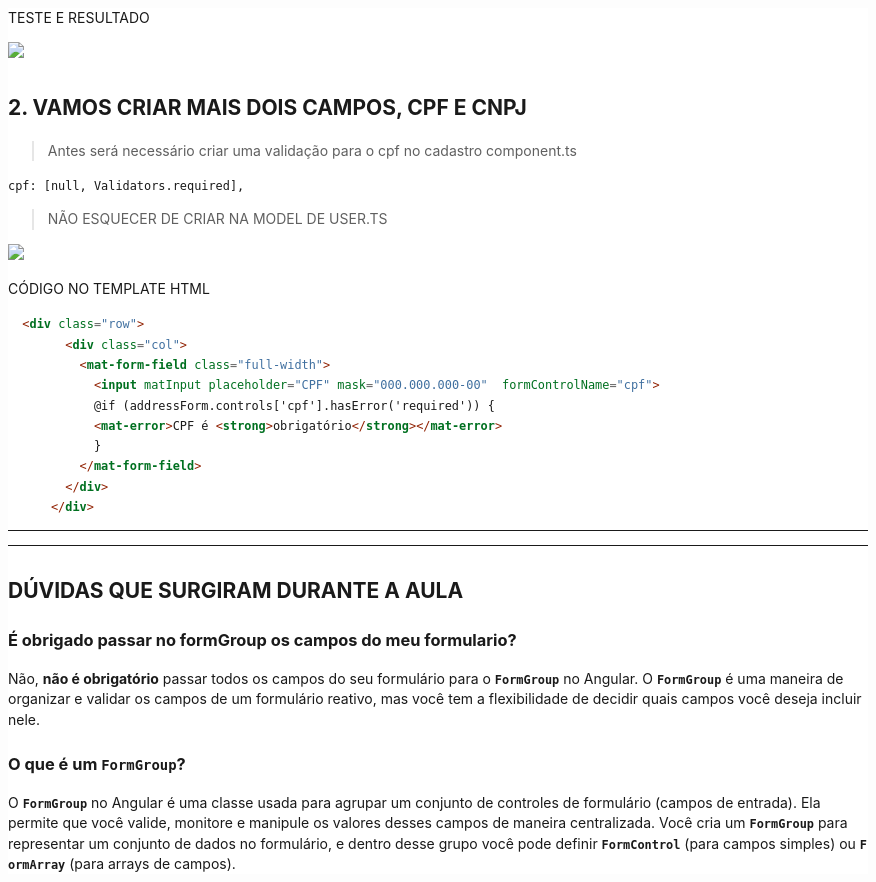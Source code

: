 TESTE E RESULTADO

<img width="800" src = "https://github.com/ViniciusSXavier999/Assets/blob/main/P%C3%B3sGradua%C3%A7%C3%A3o/maskCampo1.png" />

## 2. VAMOS CRIAR MAIS DOIS CAMPOS, CPF E CNPJ

> Antes será necessário criar uma validação para o cpf no cadastro component.ts
> 

```tsx
cpf: [null, Validators.required],
```

> NÃO ESQUECER DE CRIAR NA MODEL DE USER.TS
> 

<img width="800" src = "https://github.com/ViniciusSXavier999/Assets/blob/main/P%C3%B3sGradua%C3%A7%C3%A3o/maskCampos2.png" />

CÓDIGO NO TEMPLATE HTML

```html
  <div class="row">
        <div class="col">
          <mat-form-field class="full-width">
            <input matInput placeholder="CPF" mask="000.000.000-00"  formControlName="cpf">
            @if (addressForm.controls['cpf'].hasError('required')) {
            <mat-error>CPF é <strong>obrigatório</strong></mat-error>
            }
          </mat-form-field>
        </div>
      </div>
```

---

---

## DÚVIDAS QUE SURGIRAM DURANTE A AULA

### É obrigado passar no formGroup os campos do meu formulario?

Não, **não é obrigatório** passar todos os campos do seu formulário para o **`FormGroup`** no Angular. O **`FormGroup`** é uma maneira de organizar e validar os campos de um formulário reativo, mas você tem a flexibilidade de decidir quais campos você deseja incluir nele.

### O que é um **`FormGroup`**?

O **`FormGroup`** no Angular é uma classe usada para agrupar um conjunto de controles de formulário (campos de entrada). Ela permite que você valide, monitore e manipule os valores desses campos de maneira centralizada. Você cria um **`FormGroup`** para representar um conjunto de dados no formulário, e dentro desse grupo você pode definir **`FormControl`** (para campos simples) ou **`FormArray`** (para arrays de campos).

